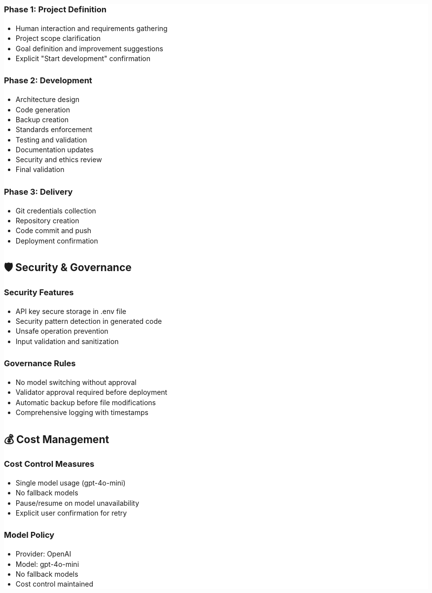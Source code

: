 ### Phase 1: Project Definition
- Human interaction and requirements gathering
- Project scope clarification
- Goal definition and improvement suggestions
- Explicit "Start development" confirmation

### Phase 2: Development
- Architecture design
- Code generation
- Backup creation
- Standards enforcement
- Testing and validation
- Documentation updates
- Security and ethics review
- Final validation

### Phase 3: Delivery
- Git credentials collection
- Repository creation
- Code commit and push
- Deployment confirmation

## 🛡️ Security & Governance

### Security Features
- API key secure storage in .env file
- Security pattern detection in generated code
- Unsafe operation prevention
- Input validation and sanitization

### Governance Rules
- No model switching without approval
- Validator approval required before deployment
- Automatic backup before file modifications
- Comprehensive logging with timestamps

## 💰 Cost Management

### Cost Control Measures
- Single model usage (gpt-4o-mini)
- No fallback models
- Pause/resume on model unavailability
- Explicit user confirmation for retry

### Model Policy
- Provider: OpenAI
- Model: gpt-4o-mini
- No fallback models
- Cost control maintained
